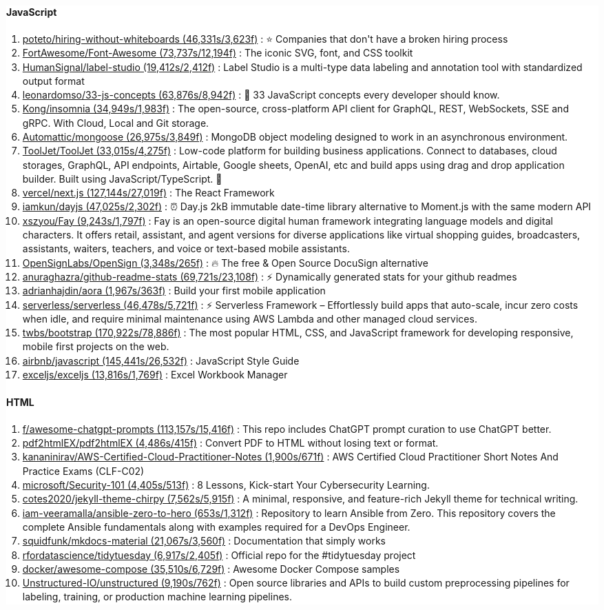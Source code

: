 #### JavaScript
1. [poteto/hiring-without-whiteboards (46,331s/3,623f)](https://github.com/poteto/hiring-without-whiteboards) : ⭐️ Companies that don't have a broken hiring process
2. [FortAwesome/Font-Awesome (73,737s/12,194f)](https://github.com/FortAwesome/Font-Awesome) : The iconic SVG, font, and CSS toolkit
3. [HumanSignal/label-studio (19,412s/2,412f)](https://github.com/HumanSignal/label-studio) : Label Studio is a multi-type data labeling and annotation tool with standardized output format
4. [leonardomso/33-js-concepts (63,876s/8,942f)](https://github.com/leonardomso/33-js-concepts) : 📜 33 JavaScript concepts every developer should know.
5. [Kong/insomnia (34,949s/1,983f)](https://github.com/Kong/insomnia) : The open-source, cross-platform API client for GraphQL, REST, WebSockets, SSE and gRPC. With Cloud, Local and Git storage.
6. [Automattic/mongoose (26,975s/3,849f)](https://github.com/Automattic/mongoose) : MongoDB object modeling designed to work in an asynchronous environment.
7. [ToolJet/ToolJet (33,015s/4,275f)](https://github.com/ToolJet/ToolJet) : Low-code platform for building business applications. Connect to databases, cloud storages, GraphQL, API endpoints, Airtable, Google sheets, OpenAI, etc and build apps using drag and drop application builder. Built using JavaScript/TypeScript. 🚀
8. [vercel/next.js (127,144s/27,019f)](https://github.com/vercel/next.js) : The React Framework
9. [iamkun/dayjs (47,025s/2,302f)](https://github.com/iamkun/dayjs) : ⏰ Day.js 2kB immutable date-time library alternative to Moment.js with the same modern API
10. [xszyou/Fay (9,243s/1,797f)](https://github.com/xszyou/Fay) : Fay is an open-source digital human framework integrating language models and digital characters. It offers retail, assistant, and agent versions for diverse applications like virtual shopping guides, broadcasters, assistants, waiters, teachers, and voice or text-based mobile assistants.
11. [OpenSignLabs/OpenSign (3,348s/265f)](https://github.com/OpenSignLabs/OpenSign) : 🔥 The free & Open Source DocuSign alternative
12. [anuraghazra/github-readme-stats (69,721s/23,108f)](https://github.com/anuraghazra/github-readme-stats) : ⚡ Dynamically generated stats for your github readmes
13. [adrianhajdin/aora (1,967s/363f)](https://github.com/adrianhajdin/aora) : Build your first mobile application
14. [serverless/serverless (46,478s/5,721f)](https://github.com/serverless/serverless) : ⚡ Serverless Framework – Effortlessly build apps that auto-scale, incur zero costs when idle, and require minimal maintenance using AWS Lambda and other managed cloud services.
15. [twbs/bootstrap (170,922s/78,886f)](https://github.com/twbs/bootstrap) : The most popular HTML, CSS, and JavaScript framework for developing responsive, mobile first projects on the web.
16. [airbnb/javascript (145,441s/26,532f)](https://github.com/airbnb/javascript) : JavaScript Style Guide
17. [exceljs/exceljs (13,816s/1,769f)](https://github.com/exceljs/exceljs) : Excel Workbook Manager

#### HTML
1. [f/awesome-chatgpt-prompts (113,157s/15,416f)](https://github.com/f/awesome-chatgpt-prompts) : This repo includes ChatGPT prompt curation to use ChatGPT better.
2. [pdf2htmlEX/pdf2htmlEX (4,486s/415f)](https://github.com/pdf2htmlEX/pdf2htmlEX) : Convert PDF to HTML without losing text or format.
3. [kananinirav/AWS-Certified-Cloud-Practitioner-Notes (1,900s/671f)](https://github.com/kananinirav/AWS-Certified-Cloud-Practitioner-Notes) : AWS Certified Cloud Practitioner Short Notes And Practice Exams (CLF-C02)
4. [microsoft/Security-101 (4,405s/513f)](https://github.com/microsoft/Security-101) : 8 Lessons, Kick-start Your Cybersecurity Learning.
5. [cotes2020/jekyll-theme-chirpy (7,562s/5,915f)](https://github.com/cotes2020/jekyll-theme-chirpy) : A minimal, responsive, and feature-rich Jekyll theme for technical writing.
6. [iam-veeramalla/ansible-zero-to-hero (653s/1,312f)](https://github.com/iam-veeramalla/ansible-zero-to-hero) : Repository to learn Ansible from Zero. This repository covers the complete Ansible fundamentals along with examples required for a DevOps Engineer.
7. [squidfunk/mkdocs-material (21,067s/3,560f)](https://github.com/squidfunk/mkdocs-material) : Documentation that simply works
8. [rfordatascience/tidytuesday (6,917s/2,405f)](https://github.com/rfordatascience/tidytuesday) : Official repo for the #tidytuesday project
9. [docker/awesome-compose (35,510s/6,729f)](https://github.com/docker/awesome-compose) : Awesome Docker Compose samples
10. [Unstructured-IO/unstructured (9,190s/762f)](https://github.com/Unstructured-IO/unstructured) : Open source libraries and APIs to build custom preprocessing pipelines for labeling, training, or production machine learning pipelines.